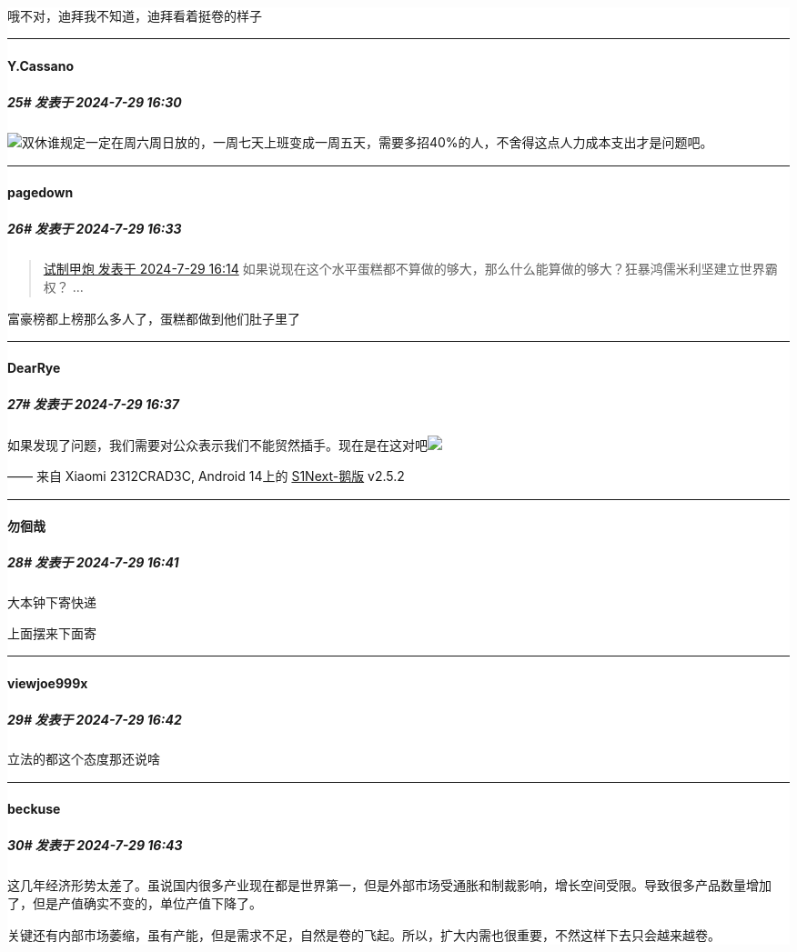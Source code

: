 哦不对，迪拜我不知道，迪拜看着挺卷的样子

*****

####  Y.Cassano  
##### 25#       发表于 2024-7-29 16:30

<img src="https://static.saraba1st.com/image/smiley/face2017/002.png" referrerpolicy="no-referrer">双休谁规定一定在周六周日放的，一周七天上班变成一周五天，需要多招40%的人，不舍得这点人力成本支出才是问题吧。

*****

####  pagedown  
##### 26#       发表于 2024-7-29 16:33

<blockquote><a href="httphttps://bbs.saraba1st.com/2b/forum.php?mod=redirect&amp;goto=findpost&amp;pid=65734534&amp;ptid=2193172" target="_blank">试制甲炮 发表于 2024-7-29 16:14</a>
如果说现在这个水平蛋糕都不算做的够大，那么什么能算做的够大？狂暴鸿儒米利坚建立世界霸权？ ...</blockquote>
富豪榜都上榜那么多人了，蛋糕都做到他们肚子里了

*****

####  DearRye  
##### 27#       发表于 2024-7-29 16:37

如果发现了问题，我们需要对公众表示我们不能贸然插手。现在是在这对吧<img src="https://static.saraba1st.com/image/smiley/face2017/035.png" referrerpolicy="no-referrer">

—— 来自 Xiaomi 2312CRAD3C, Android 14上的 [S1Next-鹅版](https://github.com/ykrank/S1-Next/releases) v2.5.2

*****

####  勿徊哉  
##### 28#       发表于 2024-7-29 16:41

大本钟下寄快递

上面摆来下面寄

*****

####  viewjoe999x  
##### 29#       发表于 2024-7-29 16:42

立法的都这个态度那还说啥

*****

####  beckuse  
##### 30#       发表于 2024-7-29 16:43

这几年经济形势太差了。虽说国内很多产业现在都是世界第一，但是外部市场受通胀和制裁影响，增长空间受限。导致很多产品数量增加了，但是产值确实不变的，单位产值下降了。

关键还有内部市场萎缩，虽有产能，但是需求不足，自然是卷的飞起。所以，扩大内需也很重要，不然这样下去只会越来越卷。
